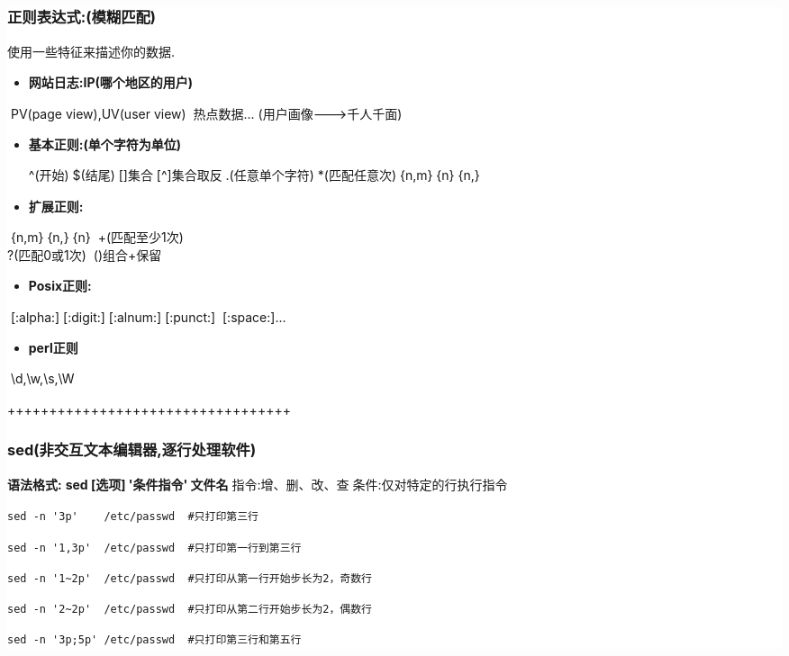### 正则表达式:(模糊匹配)

使用一些特征来描述你的数据.

- **网站日志:IP(哪个地区的用户)**

​         PV(page view),UV(user view)
​	 	热点数据...
​			(用户画像--->千人千面)

- **基本正则:(单个字符为单位)**

   ^(开始) $(结尾) []集合 [^]集合取反
   .(任意单个字符)
   *(匹配任意次)
   \{n,m\}  \{n\}   \{n,\}

- **扩展正则:**

​    {n,m}  {n,}  {n}
​    +(匹配至少1次)  
​    ?(匹配0或1次)
​    ()组合+保留

- **Posix正则:**

​    [:alpha:] [:digit:] [:alnum:] [:punct:]
​    [:space:]... 

- **perl正则**

​    \d,\w,\s,\W

++++++++++++++++++++++++++++++++++
### sed(非交互文本编辑器,逐行处理软件)

**语法格式:**
   **sed [选项]  '条件指令'  文件名**
指令:增、删、改、查
条件:仅对特定的行执行指令

```shell
sed -n '3p'    /etc/passwd	#只打印第三行
```

```shell
sed -n '1,3p'  /etc/passwd	#只打印第一行到第三行
```

```shell
sed -n '1~2p'  /etc/passwd	#只打印从第一行开始步长为2，奇数行
```

```shell
sed -n '2~2p'  /etc/passwd	#只打印从第二行开始步长为2，偶数行
```

```shell
sed -n '3p;5p' /etc/passwd	#只打印第三行和第五行
```
